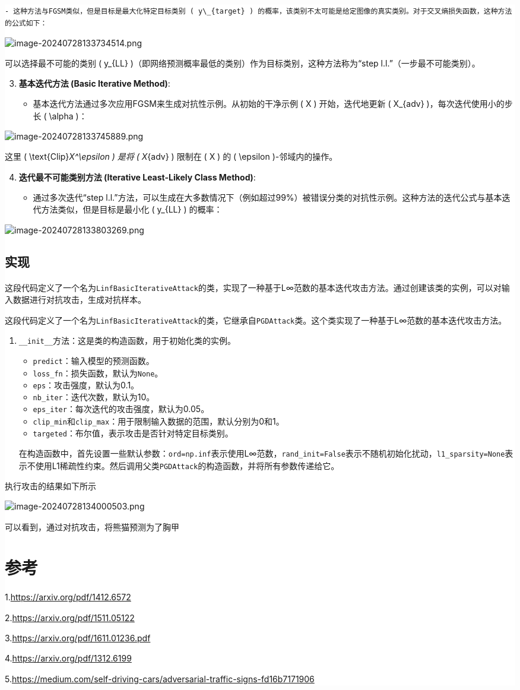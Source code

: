     
    - 这种方法与FGSM类似，但是目标是最大化特定目标类别 ( y\_{target} ) 的概率，该类别不太可能是给定图像的真实类别。对于交叉熵损失函数，这种方法的公式如下：

![image-20240728133734514.png](https://shs3.b.qianxin.com/attack_forum/2024/08/attach-d6a7cb057c238cce63f666b0fc0999177bfa6a24.png)

可以选择最不可能的类别 ( y\_{LL} )（即网络预测概率最低的类别）作为目标类别，这种方法称为“step l.l.”（一步最不可能类别）。

3. **基本迭代方法 (Basic Iterative Method)**:
    
    
    - 基本迭代方法通过多次应用FGSM来生成对抗性示例。从初始的干净示例 ( X ) 开始，迭代地更新 ( X\_{adv} )，每次迭代使用小的步长 ( \\alpha )：

![image-20240728133745889.png](https://shs3.b.qianxin.com/attack_forum/2024/08/attach-28fc4d3545bada55e927f4fb7b816f52d86c50d7.png)

这里 ( \\text{Clip}*X^\\epsilon ) 是将 ( X*{adv} ) 限制在 ( X ) 的 ( \\epsilon )-邻域内的操作。

4. **迭代最不可能类别方法 (Iterative Least-Likely Class Method)**:
    
    
    - 通过多次迭代“step l.l.”方法，可以生成在大多数情况下（例如超过99%）被错误分类的对抗性示例。这种方法的迭代公式与基本迭代方法类似，但是目标是最小化 ( y\_{LL} ) 的概率：

![image-20240728133803269.png](https://shs3.b.qianxin.com/attack_forum/2024/08/attach-f0a09a99d92c985de9e2f46752739a28b278da03.png)

实现
--

这段代码定义了一个名为`LinfBasicIterativeAttack`的类，实现了一种基于L∞范数的基本迭代攻击方法。通过创建该类的实例，可以对输入数据进行对抗攻击，生成对抗样本。

这段代码定义了一个名为`LinfBasicIterativeAttack`的类，它继承自`PGDAttack`类。这个类实现了一种基于L∞范数的基本迭代攻击方法。

1. `__init__`方法：这是类的构造函数，用于初始化类的实例。
    
    
    - `predict`：输入模型的预测函数。
    - `loss_fn`：损失函数，默认为`None`。
    - `eps`：攻击强度，默认为0.1。
    - `nb_iter`：迭代次数，默认为10。
    - `eps_iter`：每次迭代的攻击强度，默认为0.05。
    - `clip_min`和`clip_max`：用于限制输入数据的范围，默认分别为0和1。
    - `targeted`：布尔值，表示攻击是否针对特定目标类别。
    
    在构造函数中，首先设置一些默认参数：`ord=np.inf`表示使用L∞范数，`rand_init=False`表示不随机初始化扰动，`l1_sparsity=None`表示不使用L1稀疏性约束。然后调用父类`PGDAttack`的构造函数，并将所有参数传递给它。

执行攻击的结果如下所示

![image-20240728134000503.png](https://shs3.b.qianxin.com/attack_forum/2024/08/attach-ccb34b258205b6f15567648dcdb2fb02744685f2.png)

可以看到，通过对抗攻击，将熊猫预测为了胸甲

参考
==

1.<https://arxiv.org/pdf/1412.6572>

2.<https://arxiv.org/pdf/1511.05122>

3.<https://arxiv.org/pdf/1611.01236.pdf>

4.<https://arxiv.org/pdf/1312.6199>

5.<https://medium.com/self-driving-cars/adversarial-traffic-signs-fd16b7171906>